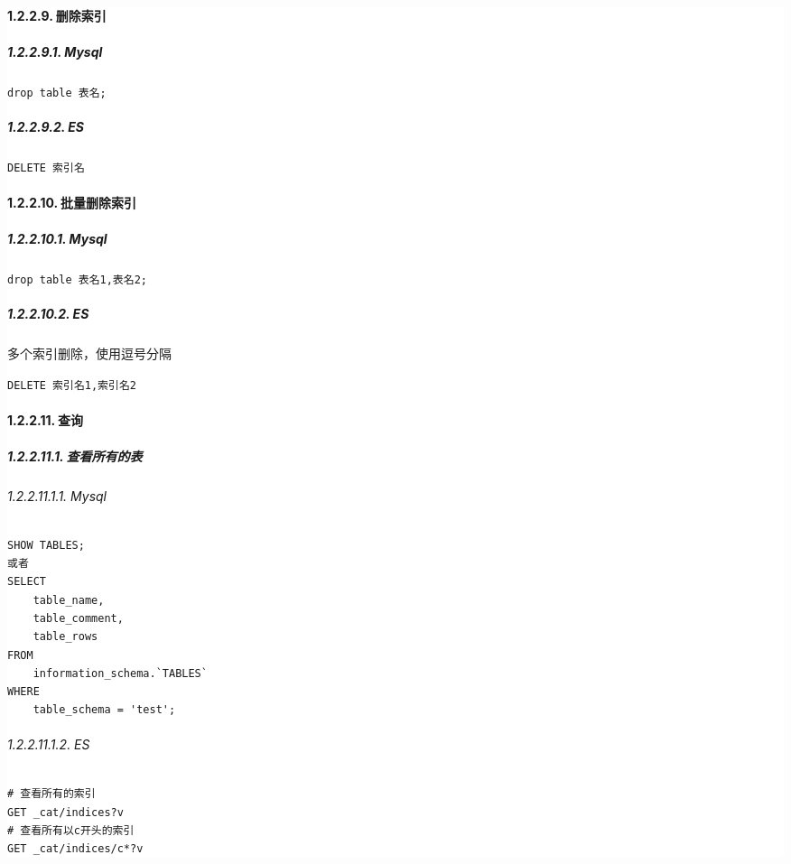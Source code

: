 #### 1.2.2.9. 删除索引

##### 1.2.2.9.1. Mysql

```
drop table 表名;
```

##### 1.2.2.9.2. ES

```
DELETE 索引名
```

#### 1.2.2.10. 批量删除索引

##### 1.2.2.10.1. Mysql

```
drop table 表名1,表名2;
```

##### 1.2.2.10.2. ES

多个索引删除，使用逗号分隔

```
DELETE 索引名1,索引名2
```

#### 1.2.2.11. 查询

##### 1.2.2.11.1. 查看所有的表

###### 1.2.2.11.1.1. Mysql

```
SHOW TABLES;
或者
SELECT
	table_name,
	table_comment,
	table_rows 
FROM
	information_schema.`TABLES` 
WHERE
	table_schema = 'test';
```

###### 1.2.2.11.1.2. ES

```
# 查看所有的索引
GET _cat/indices?v 
# 查看所有以c开头的索引
GET _cat/indices/c*?v
```
